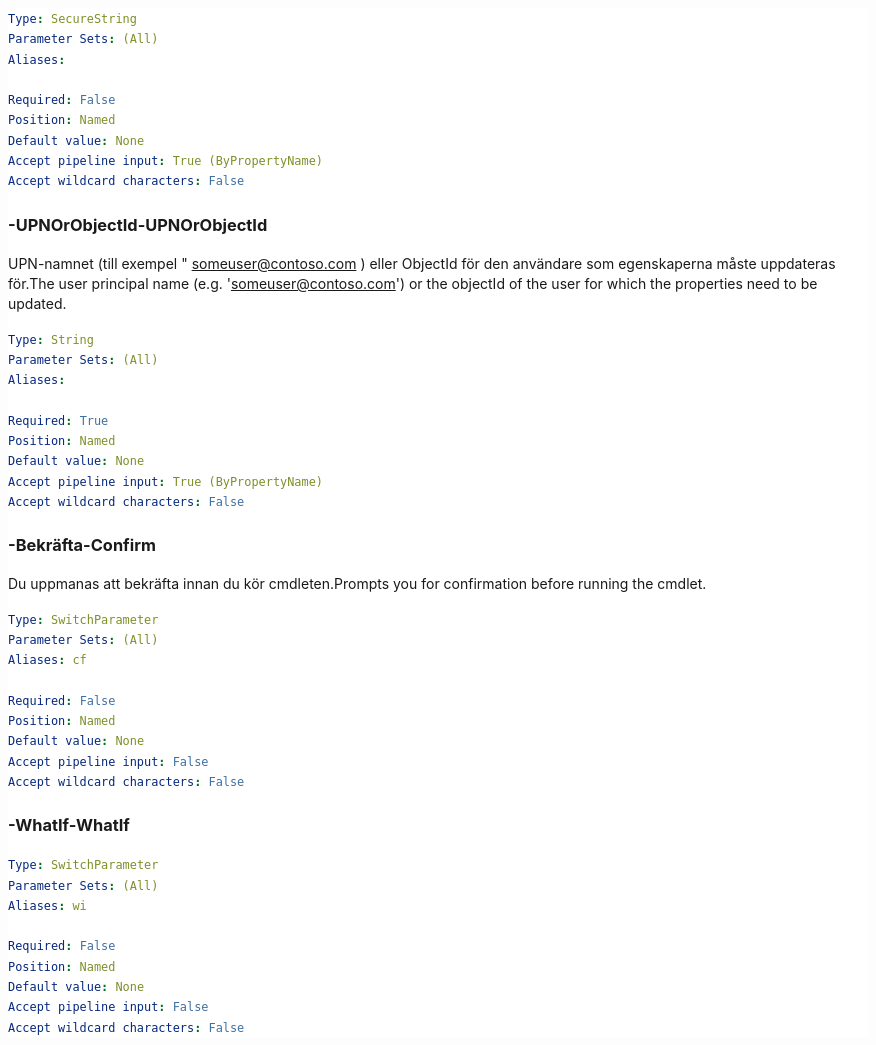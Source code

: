 ```yaml
Type: SecureString
Parameter Sets: (All)
Aliases:

Required: False
Position: Named
Default value: None
Accept pipeline input: True (ByPropertyName)
Accept wildcard characters: False
```

### <span data-ttu-id="8593e-128">-UPNOrObjectId</span><span class="sxs-lookup"><span data-stu-id="8593e-128">-UPNOrObjectId</span></span>
<span data-ttu-id="8593e-129">UPN-namnet (till exempel " someuser@contoso.com ) eller ObjectId för den användare som egenskaperna måste uppdateras för.</span><span class="sxs-lookup"><span data-stu-id="8593e-129">The user principal name (e.g. 'someuser@contoso.com') or the objectId of the user for which the properties need to be updated.</span></span>

```yaml
Type: String
Parameter Sets: (All)
Aliases:

Required: True
Position: Named
Default value: None
Accept pipeline input: True (ByPropertyName)
Accept wildcard characters: False
```

### <span data-ttu-id="8593e-130">-Bekräfta</span><span class="sxs-lookup"><span data-stu-id="8593e-130">-Confirm</span></span>
<span data-ttu-id="8593e-131">Du uppmanas att bekräfta innan du kör cmdleten.</span><span class="sxs-lookup"><span data-stu-id="8593e-131">Prompts you for confirmation before running the cmdlet.</span></span>

```yaml
Type: SwitchParameter
Parameter Sets: (All)
Aliases: cf

Required: False
Position: Named
Default value: None
Accept pipeline input: False
Accept wildcard characters: False
```

### <span data-ttu-id="8593e-132">-WhatIf</span><span class="sxs-lookup"><span data-stu-id="8593e-132">-WhatIf</span></span>
```yaml
Type: SwitchParameter
Parameter Sets: (All)
Aliases: wi

Required: False
Position: Named
Default value: None
Accept pipeline input: False
Accept wildcard characters: False
```
